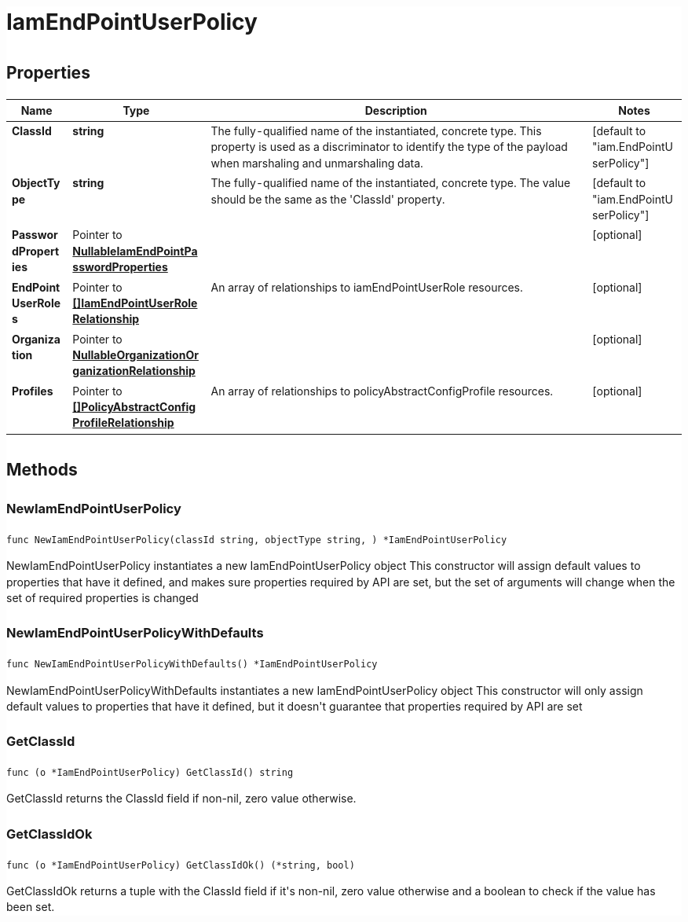 # IamEndPointUserPolicy

## Properties

Name | Type | Description | Notes
------------ | ------------- | ------------- | -------------
**ClassId** | **string** | The fully-qualified name of the instantiated, concrete type. This property is used as a discriminator to identify the type of the payload when marshaling and unmarshaling data. | [default to "iam.EndPointUserPolicy"]
**ObjectType** | **string** | The fully-qualified name of the instantiated, concrete type. The value should be the same as the &#39;ClassId&#39; property. | [default to "iam.EndPointUserPolicy"]
**PasswordProperties** | Pointer to [**NullableIamEndPointPasswordProperties**](IamEndPointPasswordProperties.md) |  | [optional] 
**EndPointUserRoles** | Pointer to [**[]IamEndPointUserRoleRelationship**](IamEndPointUserRoleRelationship.md) | An array of relationships to iamEndPointUserRole resources. | [optional] 
**Organization** | Pointer to [**NullableOrganizationOrganizationRelationship**](OrganizationOrganizationRelationship.md) |  | [optional] 
**Profiles** | Pointer to [**[]PolicyAbstractConfigProfileRelationship**](PolicyAbstractConfigProfileRelationship.md) | An array of relationships to policyAbstractConfigProfile resources. | [optional] 

## Methods

### NewIamEndPointUserPolicy

`func NewIamEndPointUserPolicy(classId string, objectType string, ) *IamEndPointUserPolicy`

NewIamEndPointUserPolicy instantiates a new IamEndPointUserPolicy object
This constructor will assign default values to properties that have it defined,
and makes sure properties required by API are set, but the set of arguments
will change when the set of required properties is changed

### NewIamEndPointUserPolicyWithDefaults

`func NewIamEndPointUserPolicyWithDefaults() *IamEndPointUserPolicy`

NewIamEndPointUserPolicyWithDefaults instantiates a new IamEndPointUserPolicy object
This constructor will only assign default values to properties that have it defined,
but it doesn't guarantee that properties required by API are set

### GetClassId

`func (o *IamEndPointUserPolicy) GetClassId() string`

GetClassId returns the ClassId field if non-nil, zero value otherwise.

### GetClassIdOk

`func (o *IamEndPointUserPolicy) GetClassIdOk() (*string, bool)`

GetClassIdOk returns a tuple with the ClassId field if it's non-nil, zero value otherwise
and a boolean to check if the value has been set.

